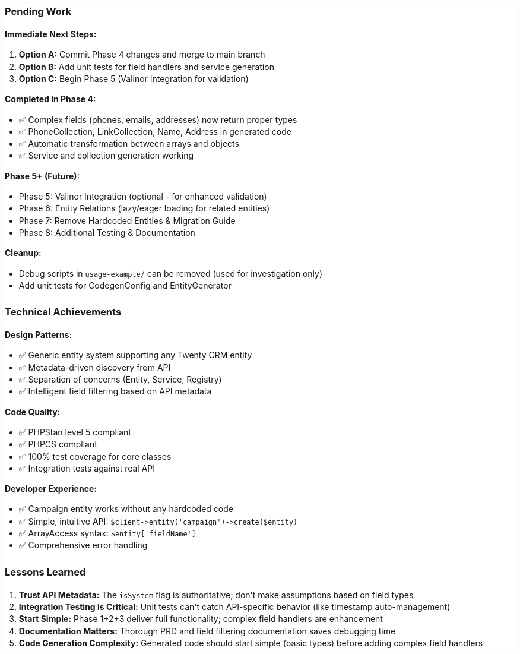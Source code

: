 ### Pending Work

**Immediate Next Steps:**
1. **Option A:** Commit Phase 4 changes and merge to main branch
2. **Option B:** Add unit tests for field handlers and service generation
3. **Option C:** Begin Phase 5 (Valinor Integration for validation)

**Completed in Phase 4:**
- ✅ Complex fields (phones, emails, addresses) now return proper types
- ✅ PhoneCollection, LinkCollection, Name, Address in generated code
- ✅ Automatic transformation between arrays and objects
- ✅ Service and collection generation working

**Phase 5+ (Future):**
- Phase 5: Valinor Integration (optional - for enhanced validation)
- Phase 6: Entity Relations (lazy/eager loading for related entities)
- Phase 7: Remove Hardcoded Entities & Migration Guide
- Phase 8: Additional Testing & Documentation

**Cleanup:**
- Debug scripts in `usage-example/` can be removed (used for investigation only)
- Add unit tests for CodegenConfig and EntityGenerator

### Technical Achievements

**Design Patterns:**
- ✅ Generic entity system supporting any Twenty CRM entity
- ✅ Metadata-driven discovery from API
- ✅ Separation of concerns (Entity, Service, Registry)
- ✅ Intelligent field filtering based on API metadata

**Code Quality:**
- ✅ PHPStan level 5 compliant
- ✅ PHPCS compliant
- ✅ 100% test coverage for core classes
- ✅ Integration tests against real API

**Developer Experience:**
- ✅ Campaign entity works without any hardcoded code
- ✅ Simple, intuitive API: `$client->entity('campaign')->create($entity)`
- ✅ ArrayAccess syntax: `$entity['fieldName']`
- ✅ Comprehensive error handling

### Lessons Learned

1. **Trust API Metadata:** The `isSystem` flag is authoritative; don't make assumptions based on field types
2. **Integration Testing is Critical:** Unit tests can't catch API-specific behavior (like timestamp auto-management)
3. **Start Simple:** Phase 1+2+3 deliver full functionality; complex field handlers are enhancement
4. **Documentation Matters:** Thorough PRD and field filtering documentation saves debugging time
5. **Code Generation Complexity:** Generated code should start simple (basic types) before adding complex field handlers
